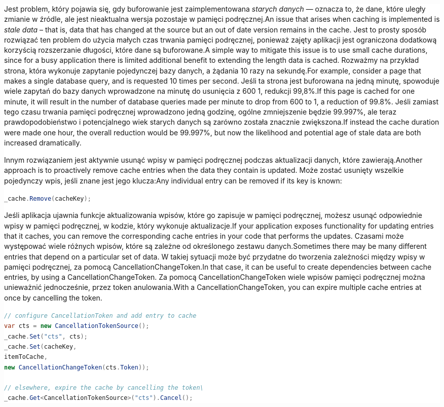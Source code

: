 <span data-ttu-id="ffa4d-307">Jest problem, który pojawia się, gdy buforowanie jest zaimplementowana _starych danych_ — oznacza to, że dane, które uległy zmianie w źródle, ale jest nieaktualna wersja pozostaje w pamięci podręcznej.</span><span class="sxs-lookup"><span data-stu-id="ffa4d-307">An issue that arises when caching is implemented is _stale data_ – that is, data that has changed at the source but an out of date version remains in the cache.</span></span> <span data-ttu-id="ffa4d-308">Jest to prosty sposób rozwiązać ten problem do użycia małych czas trwania pamięci podręcznej, ponieważ zajęty aplikacji jest ograniczona dodatkową korzyścią rozszerzanie długości, które dane są buforowane.</span><span class="sxs-lookup"><span data-stu-id="ffa4d-308">A simple way to mitigate this issue is to use small cache durations, since for a busy application there is limited additional benefit to extending the length data is cached.</span></span> <span data-ttu-id="ffa4d-309">Rozważmy na przykład strona, która wykonuje zapytanie pojedynczej bazy danych, a żądania 10 razy na sekundę.</span><span class="sxs-lookup"><span data-stu-id="ffa4d-309">For example, consider a page that makes a single database query, and is requested 10 times per second.</span></span> <span data-ttu-id="ffa4d-310">Jeśli ta strona jest buforowana na jedną minutę, spowoduje wiele zapytań do bazy danych wprowadzone na minutę do usunięcia z 600 1, redukcji 99,8%.</span><span class="sxs-lookup"><span data-stu-id="ffa4d-310">If this page is cached for one minute, it will result in the number of database queries made per minute to drop from 600 to 1, a reduction of 99.8%.</span></span> <span data-ttu-id="ffa4d-311">Jeśli zamiast tego czasu trwania pamięci podręcznej wprowadzono jedną godzinę, ogólne zmniejszenie będzie 99.997%, ale teraz prawdopodobieństwo i potencjalnego wiek starych danych są zarówno została znacznie zwiększona.</span><span class="sxs-lookup"><span data-stu-id="ffa4d-311">If instead the cache duration were made one hour, the overall reduction would be 99.997%, but now the likelihood and potential age of stale data are both increased dramatically.</span></span>

<span data-ttu-id="ffa4d-312">Innym rozwiązaniem jest aktywnie usunąć wpisy w pamięci podręcznej podczas aktualizacji danych, które zawierają.</span><span class="sxs-lookup"><span data-stu-id="ffa4d-312">Another approach is to proactively remove cache entries when the data they contain is updated.</span></span> <span data-ttu-id="ffa4d-313">Może zostać usunięty wszelkie pojedynczy wpis, jeśli znane jest jego klucza:</span><span class="sxs-lookup"><span data-stu-id="ffa4d-313">Any individual entry can be removed if its key is known:</span></span>

```csharp
_cache.Remove(cacheKey);
```

<span data-ttu-id="ffa4d-314">Jeśli aplikacja ujawnia funkcje aktualizowania wpisów, które go zapisuje w pamięci podręcznej, możesz usunąć odpowiednie wpisy w pamięci podręcznej, w kodzie, który wykonuje aktualizacje.</span><span class="sxs-lookup"><span data-stu-id="ffa4d-314">If your application exposes functionality for updating entries that it caches, you can remove the corresponding cache entries in your code that performs the updates.</span></span> <span data-ttu-id="ffa4d-315">Czasami może występować wiele różnych wpisów, które są zależne od określonego zestawu danych.</span><span class="sxs-lookup"><span data-stu-id="ffa4d-315">Sometimes there may be many different entries that depend on a particular set of data.</span></span> <span data-ttu-id="ffa4d-316">W takiej sytuacji może być przydatne do tworzenia zależności między wpisy w pamięci podręcznej, za pomocą CancellationChangeToken.</span><span class="sxs-lookup"><span data-stu-id="ffa4d-316">In that case, it can be useful to create dependencies between cache entries, by using a CancellationChangeToken.</span></span> <span data-ttu-id="ffa4d-317">Za pomocą CancellationChangeToken wiele wpisów pamięci podręcznej można unieważnić jednocześnie, przez token anulowania.</span><span class="sxs-lookup"><span data-stu-id="ffa4d-317">With a CancellationChangeToken, you can expire multiple cache entries at once by cancelling the token.</span></span>

```csharp
// configure CancellationToken and add entry to cache
var cts = new CancellationTokenSource();
_cache.Set("cts", cts);
_cache.Set(cacheKey,
itemToCache,
new CancellationChangeToken(cts.Token));

// elsewhere, expire the cache by cancelling the token\
_cache.Get<CancellationTokenSource>("cts").Cancel();
```
